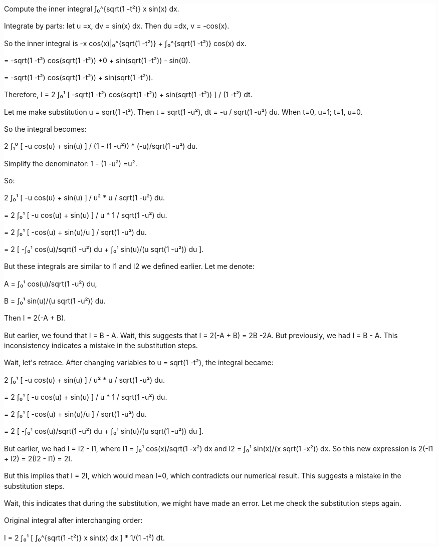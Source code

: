 Compute the inner integral ∫₀^{sqrt(1 -t²)} x sin(x) dx.

Integrate by parts: let u =x, dv = sin(x) dx. Then du =dx, v = -cos(x).

So the inner integral is -x cos(x)|₀^{sqrt(1 -t²)} + ∫₀^{sqrt(1 -t²)} cos(x) dx.

= -sqrt(1 -t²) cos(sqrt(1 -t²)) +0 + sin(sqrt(1 -t²)) - sin(0).

= -sqrt(1 -t²) cos(sqrt(1 -t²)) + sin(sqrt(1 -t²)).

Therefore, I = 2 ∫₀¹ [ -sqrt(1 -t²) cos(sqrt(1 -t²)) + sin(sqrt(1 -t²)) ] / (1 -t²) dt.

Let me make substitution u = sqrt(1 -t²). Then t = sqrt(1 -u²), dt = -u / sqrt(1 -u²) du. When t=0, u=1; t=1, u=0.

So the integral becomes:

2 ∫₁⁰ [ -u cos(u) + sin(u) ] / (1 - (1 -u²)) * (-u)/sqrt(1 -u²) du.

Simplify the denominator: 1 - (1 -u²) =u².

So:

2 ∫₀¹ [ -u cos(u) + sin(u) ] / u² * u / sqrt(1 -u²) du.

= 2 ∫₀¹ [ -u cos(u) + sin(u) ] / u * 1 / sqrt(1 -u²) du.

= 2 ∫₀¹ [ -cos(u) + sin(u)/u ] / sqrt(1 -u²) du.

= 2 [ -∫₀¹ cos(u)/sqrt(1 -u²) du + ∫₀¹ sin(u)/(u sqrt(1 -u²)) du ].

But these integrals are similar to I1 and I2 we defined earlier. Let me denote:

A = ∫₀¹ cos(u)/sqrt(1 -u²) du,

B = ∫₀¹ sin(u)/(u sqrt(1 -u²)) du.

Then I = 2(-A + B).

But earlier, we found that I = B - A. Wait, this suggests that I = 2(-A + B) = 2B -2A. But previously, we had I = B - A. This inconsistency indicates a mistake in the substitution steps.

Wait, let's retrace. After changing variables to u = sqrt(1 -t²), the integral became:

2 ∫₀¹ [ -u cos(u) + sin(u) ] / u² * u / sqrt(1 -u²) du.

= 2 ∫₀¹ [ -u cos(u) + sin(u) ] / u * 1 / sqrt(1 -u²) du.

= 2 ∫₀¹ [ -cos(u) + sin(u)/u ] / sqrt(1 -u²) du.

= 2 [ -∫₀¹ cos(u)/sqrt(1 -u²) du + ∫₀¹ sin(u)/(u sqrt(1 -u²)) du ].

But earlier, we had I = I2 - I1, where I1 = ∫₀¹ cos(x)/sqrt(1 -x²) dx and I2 = ∫₀¹ sin(x)/(x sqrt(1 -x²)) dx. So this new expression is 2(-I1 + I2) = 2(I2 - I1) = 2I.

But this implies that I = 2I, which would mean I=0, which contradicts our numerical result. This suggests a mistake in the substitution steps.

Wait, this indicates that during the substitution, we might have made an error. Let me check the substitution steps again.

Original integral after interchanging order:

I = 2 ∫₀¹ [ ∫₀^{sqrt(1 -t²)} x sin(x) dx ] * 1/(1 -t²) dt.
